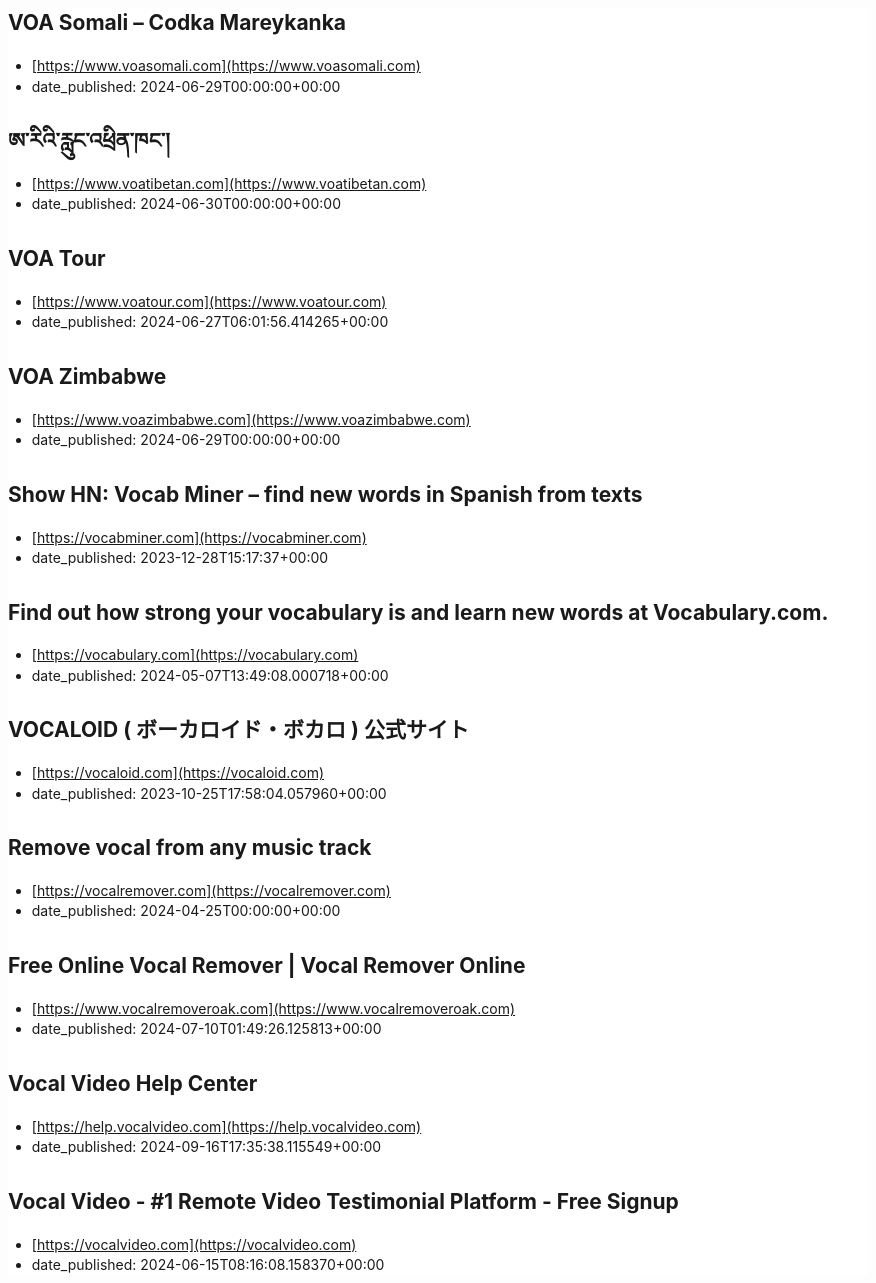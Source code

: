  ## VOA Somali – Codka Mareykanka
 - [https://www.voasomali.com](https://www.voasomali.com)
 - date_published: 2024-06-29T00:00:00+00:00

 ## ཨ་རིའི་རླུང་འཕྲིན་ཁང་།
 - [https://www.voatibetan.com](https://www.voatibetan.com)
 - date_published: 2024-06-30T00:00:00+00:00

 ## VOA Tour
 - [https://www.voatour.com](https://www.voatour.com)
 - date_published: 2024-06-27T06:01:56.414265+00:00

 ## VOA Zimbabwe
 - [https://www.voazimbabwe.com](https://www.voazimbabwe.com)
 - date_published: 2024-06-29T00:00:00+00:00

 ## Show HN: Vocab Miner – find new words in Spanish from texts
 - [https://vocabminer.com](https://vocabminer.com)
 - date_published: 2023-12-28T15:17:37+00:00

 ## Find out how strong your vocabulary is and learn new words at Vocabulary.com.
 - [https://vocabulary.com](https://vocabulary.com)
 - date_published: 2024-05-07T13:49:08.000718+00:00

 ## VOCALOID ( ボーカロイド・ボカロ ) 公式サイト
 - [https://vocaloid.com](https://vocaloid.com)
 - date_published: 2023-10-25T17:58:04.057960+00:00

 ## Remove vocal from any music track
 - [https://vocalremover.com](https://vocalremover.com)
 - date_published: 2024-04-25T00:00:00+00:00

 ## Free Online Vocal Remover | Vocal Remover Online
 - [https://www.vocalremoveroak.com](https://www.vocalremoveroak.com)
 - date_published: 2024-07-10T01:49:26.125813+00:00

 ## Vocal Video Help Center
 - [https://help.vocalvideo.com](https://help.vocalvideo.com)
 - date_published: 2024-09-16T17:35:38.115549+00:00

 ## Vocal Video - #1 Remote Video Testimonial Platform - Free Signup
 - [https://vocalvideo.com](https://vocalvideo.com)
 - date_published: 2024-06-15T08:16:08.158370+00:00
